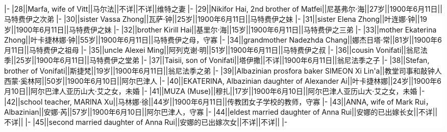 |-
|28||Marfa, wife of Vitt||马尔法||不详||不详||维特之妻
|-
|29||Nikifor Hai, 2nd brother of Matfei||尼基弗尔·海||27岁||1900年6月11日||马特费伊之次弟
|-
|30||sister Vassa Zhong||瓦萨·钟||25岁||1900年6月11日||马特费伊之妹
|-
|31||sister Elena Zhong||叶连娜·钟||19岁||1900年6月11日||马特费伊之妹
|-
|32||brother Kirill Hai||基里尔·海||15岁||1900年6月11日||马特费伊之三弟
|-
|33||mother Ekaterina Zhong||叶卡捷林娜·钟||55岁||1900年6月11日||马特费伊之母，守寡
|-
|34||grandmother Nadezhda Chang||娜杰日塔·常||81岁||1900年6月11日||马特费伊之祖母
|-
|35||uncle Alexei Ming||阿列克谢·明||51岁||1900年6月11日||马特费伊之叔
|-
|36||cousin Vonifati||翁尼法季||25岁||1900年6月11日||马特费伊之堂弟
|-
|37||Taisii, son of Vonifati||塔伊撒||不详||1900年6月11日||翁尼法季之子
|-
|38||Stefan, brother of Vonifati||斯捷梵||19岁||1900年6月11日||翁尼法季之弟
|-
|39||Albazinian prosfora baker SIMEON Xi Lin'a||教堂司事和敲钟人西蒙·奚林阿||50岁||1900年6月10日||阿尔巴津人
|-
|40||EKATERINA, Albazinian daughter of Alexander Ai||叶卡捷林娜||24岁||1900年6月10日||阿尔巴津人亚历山大·艾之女，未婚
|-
|41||MUZA (Muse)||穆扎||17岁||1900年6月10日||阿尔巴津人亚历山大·艾之女，未婚
|-
|42||school teacher, MARINA Xu||马林娜·徐||44岁||1900年6月11日||传教团女子学校的教师，守寡
|-
|43||ANNA, wife of Mark Rui，Albazinian||安娜·芮||57岁||1900年6月10日||阿尔巴津人，守寡
|-
|44||eldest married daughter of Anna Rui||安娜的已出嫁长女||不详||不详||
|-
|45||second married daughter of Anna Rui||安娜的已出嫁次女||不详||不详||
|-